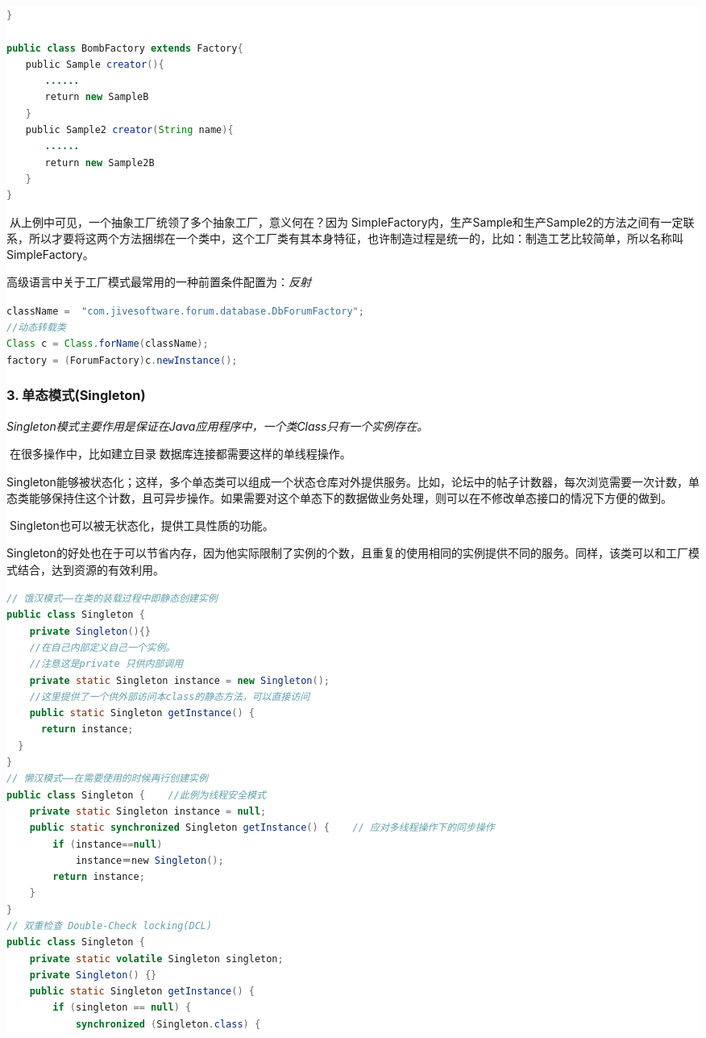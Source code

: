 ```java
}

public class BombFactory extends Factory{
　　public Sample creator(){
　　　　......
　　　　return new SampleB 
　　}
　　public Sample2 creator(String name){
　　　　......
　　　　return new Sample2B
　　}
}
```

​	从上例中可见，一个抽象工厂统领了多个抽象工厂，意义何在？因为 SimpleFactory内，生产Sample和生产Sample2的方法之间有一定联系，所以才要将这两个方法捆绑在一个类中，这个工厂类有其本身特征，也许制造过程是统一的，比如：制造工艺比较简单，所以名称叫SimpleFactory。

高级语言中关于工厂模式最常用的一种前置条件配置为：*反射*

```java
className =  "com.jivesoftware.forum.database.DbForumFactory";
//动态转载类
Class c = Class.forName(className);
factory = (ForumFactory)c.newInstance();
```

### 3. 单态模式(Singleton)

​	*Singleton模式主要作用是保证在Java应用程序中，一个类Class只有一个实例存在。*

​	在很多操作中，比如建立目录 数据库连接都需要这样的单线程操作。

​	Singleton能够被状态化；这样，多个单态类可以组成一个状态仓库对外提供服务。比如，论坛中的帖子计数器，每次浏览需要一次计数，单态类能够保持住这个计数，且可异步操作。如果需要对这个单态下的数据做业务处理，则可以在不修改单态接口的情况下方便的做到。

​	Singleton也可以被无状态化，提供工具性质的功能。

​	Singleton的好处也在于可以节省内存，因为他实际限制了实例的个数，且重复的使用相同的实例提供不同的服务。同样，该类可以和工厂模式结合，达到资源的有效利用。

```java
// 饿汉模式——在类的装载过程中即静态创建实例
public class Singleton {
    private Singleton(){}
	//在自己内部定义自己一个实例。
	//注意这是private 只供内部调用
	private static Singleton instance = new Singleton();
	//这里提供了一个供外部访问本class的静态方法，可以直接访问　　
	public static Singleton getInstance() {
      return instance; 　　
  } 
}
// 懒汉模式——在需要使用的时候再行创建实例
public class Singleton {	//此例为线程安全模式
    private static Singleton instance = null;
    public static synchronized Singleton getInstance() {	// 应对多线程操作下的同步操作
        if (instance==null)
            instance＝new Singleton();
        return instance;
    }
}
// 双重检查 Double-Check locking(DCL)
public class Singleton {
    private static volatile Singleton singleton;
    private Singleton() {}
    public static Singleton getInstance() {
        if (singleton == null) {
            synchronized (Singleton.class) {
```